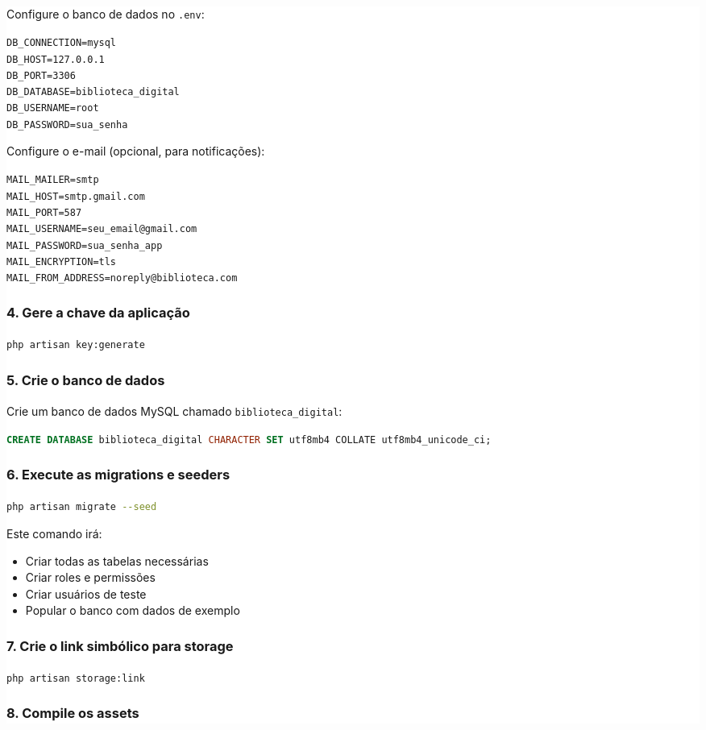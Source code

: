 Configure o banco de dados no `.env`:

```env
DB_CONNECTION=mysql
DB_HOST=127.0.0.1
DB_PORT=3306
DB_DATABASE=biblioteca_digital
DB_USERNAME=root
DB_PASSWORD=sua_senha
```

Configure o e-mail (opcional, para notificações):

```env
MAIL_MAILER=smtp
MAIL_HOST=smtp.gmail.com
MAIL_PORT=587
MAIL_USERNAME=seu_email@gmail.com
MAIL_PASSWORD=sua_senha_app
MAIL_ENCRYPTION=tls
MAIL_FROM_ADDRESS=noreply@biblioteca.com
```

### 4. Gere a chave da aplicação

```bash
php artisan key:generate
```

### 5. Crie o banco de dados

Crie um banco de dados MySQL chamado `biblioteca_digital`:

```sql
CREATE DATABASE biblioteca_digital CHARACTER SET utf8mb4 COLLATE utf8mb4_unicode_ci;
```

### 6. Execute as migrations e seeders

```bash
php artisan migrate --seed
```

Este comando irá:
- Criar todas as tabelas necessárias
- Criar roles e permissões
- Criar usuários de teste
- Popular o banco com dados de exemplo

### 7. Crie o link simbólico para storage

```bash
php artisan storage:link
```

### 8. Compile os assets
